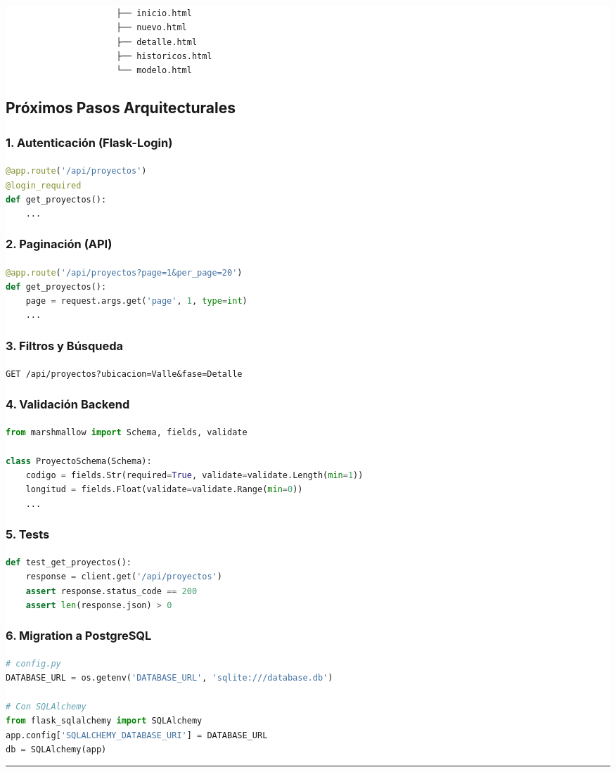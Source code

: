 ```
                      ├── inicio.html
                      ├── nuevo.html
                      ├── detalle.html
                      ├── historicos.html
                      └── modelo.html
```

## Próximos Pasos Arquitecturales

### 1. Autenticación (Flask-Login)

```python
@app.route('/api/proyectos')
@login_required
def get_proyectos():
    ...
```

### 2. Paginación (API)

```python
@app.route('/api/proyectos?page=1&per_page=20')
def get_proyectos():
    page = request.args.get('page', 1, type=int)
    ...
```

### 3. Filtros y Búsqueda

```
GET /api/proyectos?ubicacion=Valle&fase=Detalle
```

### 4. Validación Backend

```python
from marshmallow import Schema, fields, validate

class ProyectoSchema(Schema):
    codigo = fields.Str(required=True, validate=validate.Length(min=1))
    longitud = fields.Float(validate=validate.Range(min=0))
    ...
```

### 5. Tests

```python
def test_get_proyectos():
    response = client.get('/api/proyectos')
    assert response.status_code == 200
    assert len(response.json) > 0
```

### 6. Migration a PostgreSQL

```python
# config.py
DATABASE_URL = os.getenv('DATABASE_URL', 'sqlite:///database.db')

# Con SQLAlchemy
from flask_sqlalchemy import SQLAlchemy
app.config['SQLALCHEMY_DATABASE_URI'] = DATABASE_URL
db = SQLAlchemy(app)
```

---
